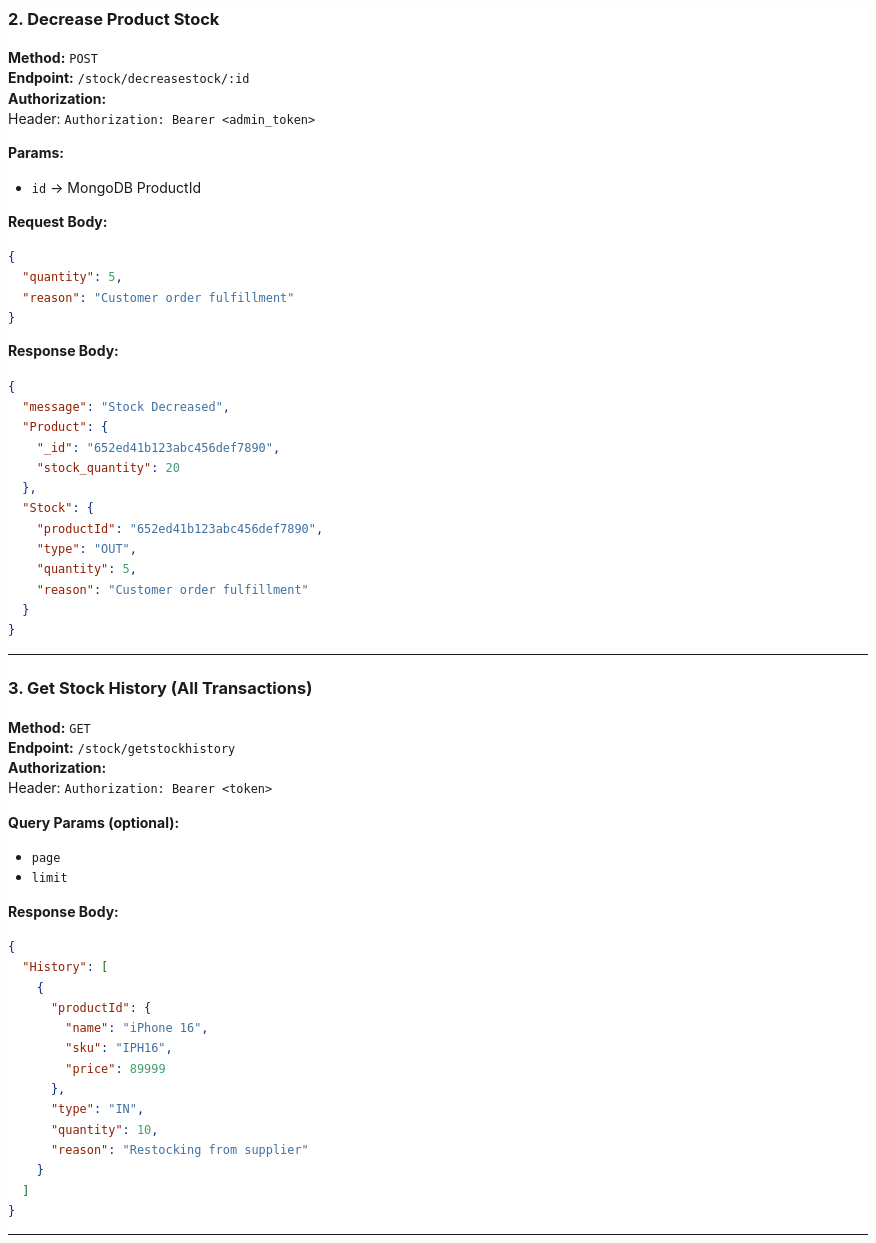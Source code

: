 
### 2. Decrease Product Stock
**Method:** `POST`  
**Endpoint:** `/stock/decreasestock/:id`  
**Authorization:**  
Header: `Authorization: Bearer <admin_token>`

**Params:**
- `id` → MongoDB ProductId  

**Request Body:**
```json
{
  "quantity": 5,
  "reason": "Customer order fulfillment"
}
```

**Response Body:**
```json
{
  "message": "Stock Decreased",
  "Product": {
    "_id": "652ed41b123abc456def7890",
    "stock_quantity": 20
  },
  "Stock": {
    "productId": "652ed41b123abc456def7890",
    "type": "OUT",
    "quantity": 5,
    "reason": "Customer order fulfillment"
  }
}
```

---

### 3. Get Stock History (All Transactions)
**Method:** `GET`  
**Endpoint:** `/stock/getstockhistory`  
**Authorization:**  
Header: `Authorization: Bearer <token>`

**Query Params (optional):**
- `page`  
- `limit`

**Response Body:**
```json
{
  "History": [
    {
      "productId": {
        "name": "iPhone 16",
        "sku": "IPH16",
        "price": 89999
      },
      "type": "IN",
      "quantity": 10,
      "reason": "Restocking from supplier"
    }
  ]
}
```

---